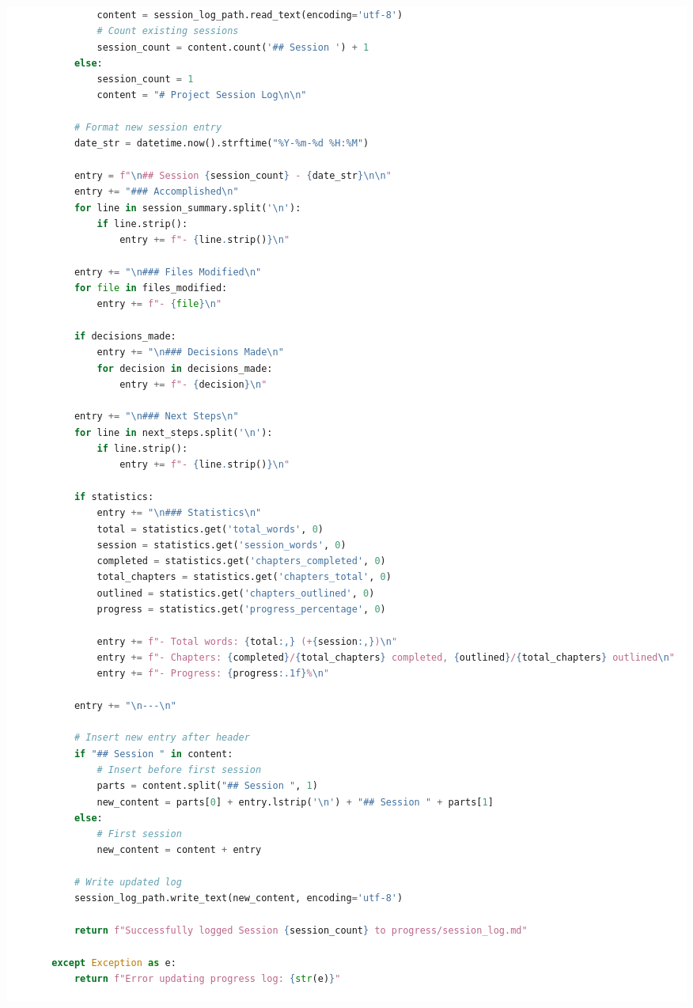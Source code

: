 ```python
                content = session_log_path.read_text(encoding='utf-8')
                # Count existing sessions
                session_count = content.count('## Session ') + 1
            else:
                session_count = 1
                content = "# Project Session Log\n\n"
            
            # Format new session entry
            date_str = datetime.now().strftime("%Y-%m-%d %H:%M")
            
            entry = f"\n## Session {session_count} - {date_str}\n\n"
            entry += "### Accomplished\n"
            for line in session_summary.split('\n'):
                if line.strip():
                    entry += f"- {line.strip()}\n"
            
            entry += "\n### Files Modified\n"
            for file in files_modified:
                entry += f"- {file}\n"
            
            if decisions_made:
                entry += "\n### Decisions Made\n"
                for decision in decisions_made:
                    entry += f"- {decision}\n"
            
            entry += "\n### Next Steps\n"
            for line in next_steps.split('\n'):
                if line.strip():
                    entry += f"- {line.strip()}\n"
            
            if statistics:
                entry += "\n### Statistics\n"
                total = statistics.get('total_words', 0)
                session = statistics.get('session_words', 0)
                completed = statistics.get('chapters_completed', 0)
                total_chapters = statistics.get('chapters_total', 0)
                outlined = statistics.get('chapters_outlined', 0)
                progress = statistics.get('progress_percentage', 0)
                
                entry += f"- Total words: {total:,} (+{session:,})\n"
                entry += f"- Chapters: {completed}/{total_chapters} completed, {outlined}/{total_chapters} outlined\n"
                entry += f"- Progress: {progress:.1f}%\n"
            
            entry += "\n---\n"
            
            # Insert new entry after header
            if "## Session " in content:
                # Insert before first session
                parts = content.split("## Session ", 1)
                new_content = parts[0] + entry.lstrip('\n') + "## Session " + parts[1]
            else:
                # First session
                new_content = content + entry
            
            # Write updated log
            session_log_path.write_text(new_content, encoding='utf-8')
            
            return f"Successfully logged Session {session_count} to progress/session_log.md"
            
        except Exception as e:
            return f"Error updating progress log: {str(e)}"
    
```